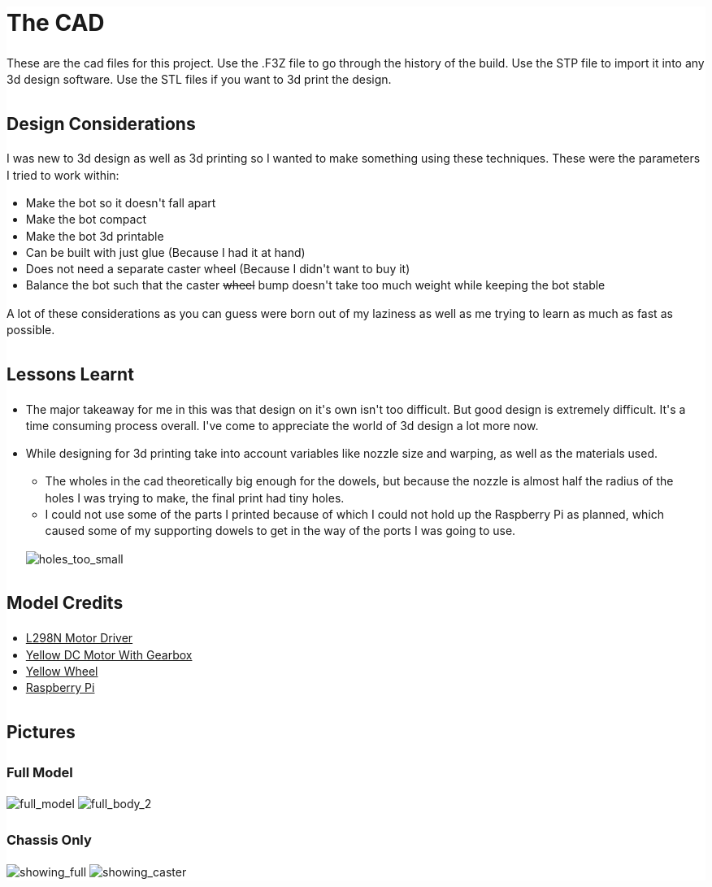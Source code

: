 # The CAD

These are the cad files for this project. Use the .F3Z file to go through the history of the build. Use the STP file to import it into any 3d design software. Use the STL files if you want to 3d print the design.

## Design Considerations

I was new to 3d design as well as 3d printing so I wanted to make something using these techniques. These were the parameters I tried to work within:

- Make the bot so it doesn't fall apart
- Make the bot compact
- Make the bot 3d printable
- Can be built with just glue (Because I had it at hand)
- Does not need a separate caster wheel (Because I didn't want to buy it)
- Balance the bot such that the caster ~~wheel~~ bump doesn't take too much weight while keeping the bot stable

A lot of these considerations as you can guess were born out of my laziness as well as me trying to learn as much as fast as possible.


## Lessons Learnt

 - The major takeaway for me in this was that design on it's own isn't too difficult. But good design is extremely difficult. It's a time consuming process overall. I've come to appreciate the world of 3d design a lot more now.

- While designing for 3d printing take into account variables like nozzle size and warping, as well as the materials used.
  - The wholes in the cad theoretically big enough for the dowels, but because the nozzle is almost half the radius of the holes I was trying to make, the final print had tiny holes.
  - I could not use some of the parts I printed because of which I could not hold up the Raspberry Pi as planned, which caused some of my supporting dowels to get in the way of the ports I was going to use.


  ![holes_too_small](https://user-images.githubusercontent.com/50370816/132123062-a745cdc4-d540-4fde-856a-b2b90b0fda65.jpeg)  


## Model Credits

- [L298N Motor Driver](https://grabcad.com/library/l298n-12-48v-2a-2-motors-1)
- [Yellow DC Motor With Gearbox](https://grabcad.com/library/yellow-dc-motor-gearbox-1)
- [Yellow Wheel](https://grabcad.com/library/tt-motor-wheel-yellow-1)
- [Raspberry Pi](https://grabcad.com/library/raspberry-pi-4-model-b-1)


## Pictures

### Full Model

<img width="1280" alt="full_model" src="https://user-images.githubusercontent.com/50370816/132122407-1938131f-72d8-403d-91e1-a9a750c0c9ee.png">


<img width="1280" alt="full_body_2" src="https://user-images.githubusercontent.com/50370816/132122385-b85c86ae-76ec-422e-8bff-c6d6dfb60a77.png">

### Chassis Only

<img width="1280" alt="showing_full" src="https://user-images.githubusercontent.com/50370816/132122447-6232aad9-af18-48ed-8b85-ba0c972aae3e.png">

<img width="1280" alt="showing_caster" src="https://user-images.githubusercontent.com/50370816/132122458-32ddf60b-55a0-47d7-80b6-5aa29cfea357.png">
